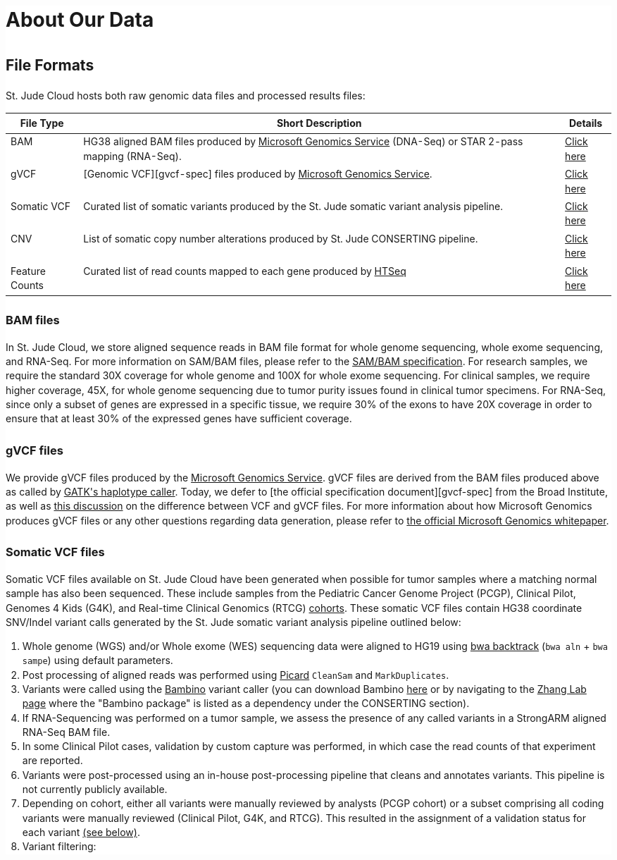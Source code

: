 # About Our Data

## File Formats

St. Jude Cloud hosts both raw genomic data files and processed results files:

| File Type      | Short Description                                                                                                  | Details                             |
| -------------- | ------------------------------------------------------------------------------------------------------------------ | ----------------------------------- |
| BAM            | HG38 aligned BAM files produced by [Microsoft Genomics Service][msgen] (DNA-Seq) or STAR 2-pass mapping (RNA-Seq). | [Click here](#bam-files)            |
| gVCF           | [Genomic VCF][gvcf-spec] files produced by [Microsoft Genomics Service][msgen].                                    | [Click here](#gvcf-files)           |
| Somatic VCF    | Curated list of somatic variants produced by the St. Jude somatic variant analysis pipeline.                       | [Click here](#somatic-vcf-files)    |
| CNV            | List of somatic copy number alterations produced by St. Jude CONSERTING pipeline.                                  | [Click here](#cnv-files)            |
| Feature Counts | Curated list of read counts mapped to each gene produced by [HTSeq](https://htseq.readthedocs.io/en/master/)       | [Click here](#feature-counts-files) |

### BAM files

In St. Jude Cloud, we store aligned sequence reads in BAM file format for whole genome sequencing, whole exome sequencing, and RNA-Seq. For more information on SAM/BAM files, please refer to the [SAM/BAM specification][bam-spec]. For research samples, we require the standard 30X coverage for whole genome and 100X for whole exome sequencing. For clinical samples, we require higher coverage, 45X, for whole genome sequencing due to tumor purity issues found in clinical tumor specimens. For RNA-Seq, since only a subset of genes are expressed in a specific tissue, we require 30% of the exons to have 20X coverage in order to ensure that at least 30% of the expressed genes have sufficient coverage.

### gVCF files

We provide gVCF files produced by the [Microsoft Genomics Service][msgen]. gVCF files are derived from the BAM files produced above as called by [GATK's haplotype caller][gatk-haplotype-caller]. Today, we defer to [the official specification document][gvcf-spec] from the Broad Institute, as well as [this discussion][gvcf-diff-from-vcf] on the difference between VCF and gVCF files. For more information about how Microsoft Genomics produces gVCF files or any other questions regarding data generation, please refer to [the official Microsoft Genomics whitepaper][msgen-whitepaper].

### Somatic VCF files

Somatic VCF files available on St. Jude Cloud have been generated when possible for tumor samples where a matching normal sample has also been sequenced. These include samples from the Pediatric Cancer Genome Project (PCGP), Clinical Pilot, Genomes 4 Kids (G4K), and Real-time Clinical Genomics (RTCG) [cohorts][pediatric-cancer-cohorts]. These somatic VCF files contain HG38 coordinate SNV/Indel variant calls generated by the St. Jude somatic variant analysis pipeline outlined below:

1. Whole genome (WGS) and/or Whole exome (WES) sequencing data were aligned to HG19 using [bwa backtrack][bwa] (`bwa aln` + `bwa sampe`) using default parameters.
2. Post processing of aligned reads was performed using [Picard][picard] `CleanSam` and `MarkDuplicates`.
3. Variants were called using the [Bambino][bambino-paper] variant caller (you can download Bambino [here][bambino-download] or by navigating to the [Zhang Lab page][bambino-program] where the  "Bambino package" is listed as a dependency under the CONSERTING section).
4. If RNA-Sequencing was performed on a tumor sample, we assess the presence of any called variants in a StrongARM aligned RNA-Seq BAM file.
5. In some Clinical Pilot cases, validation by custom capture was performed, in which case the read counts of that experiment are reported.
6. Variants were post-processed using an in-house post-processing pipeline that cleans and annotates variants. This pipeline is not currently publicly available.
7. Depending on cohort, either all variants were manually reviewed by analysts (PCGP cohort) or a subset comprising all coding variants were manually reviewed (Clinical Pilot, G4K, and RTCG). This resulted in the assignment of a validation status for each variant [(see below)](#variant-validation-status).
8. Variant filtering:

[crest]: https://www.ncbi.nlm.nih.gov/pmc/articles/PMC3527068/
[conserting]: https://www.ncbi.nlm.nih.gov/pmc/articles/PMC4591043/
[bwa]: http://bio-bwa.sourceforge.net/
[picard]: https://broadinstitute.github.io/picard/
[bambino-paper]: https://academic.oup.com/bioinformatics/article/27/6/865/236751
[bambino-program]: https://www.stjuderesearch.org/site/lab/zhang
[bambino-download]: http://ftp.stjude.org/pub/software/conserting/bambino-1.0.jar
[pediatric-cancer-cohorts]: https://platform.stjude.cloud/data/cohorts/pediatric-cancer
[vt]: https://genome.sph.umich.edu/wiki/Vt#Normalization
[vep]: https://uswest.ensembl.org/info/docs/tools/vep/index.html
[lrt]: https://genome.cshlp.org/content/19/9/1553.abstract
[assessor]: http://mutationassessor.org/r3/
[taster]: http://www.mutationtaster.org/info/documentation.html
[fathmm]: http://fathmm.biocompute.org.uk/about.html
[chain]: http://hgdownload.soe.ucsc.edu/goldenPath/hg19/liftOver/hg19ToHg38.over.chain.gz
[bug_report]: https://github.com/broadinstitute/picard/issues/1558
[bcftools]: http://samtools.github.io/bcftools/bcftools.html
[vcf-validator]: https://vcftools.github.io/perl_module.html#vcf-validator
[gatk-validator]: https://gatk.broadinstitute.org/hc/en-us/articles/360037057272-ValidateVariants
[clinical-pilot]: https://www.ncbi.nlm.nih.gov/pmc/articles/PMC6160438/
[vcf-specs]: https://samtools.github.io/hts-specs/VCFv4.2.pdf
[msgen]: https://azure.microsoft.com/en-us/services/genomics/
[msgen-whitepaper]: https://azure.microsoft.com/en-us/resources/accelerate-precision-medicine-with-microsoft-genomics/
[gatk-haplotype-caller]: https://software.broadinstitute.org/gatk/documentation/tooldocs/3.8-0/org_broadinstitute_gatk_tools_walkers_haplotypecaller_HaplotypeCaller.php
[gvcf-diff-from-vcf]: https://software.broadinstitute.org/gatk/documentation/article?id=4017
[bam-spec]: https://samtools.github.io/hts-specs/SAMv1.pdf
[star-manual]: https://github.com/alexdobin/STAR/blob/a22ad18600c827841e3fcd74118e9baac75669f4/doc/STARmanual.pdf
[ercc]: https://www.thermofisher.com/order/catalog/product/4456740
[rnaseq-rfc]: https://stjudecloud.github.io/rfcs/0001-rnaseq-workflow-v2.0.0.html#specification
[gencode]: https://www.gencodegenes.org/human/release_31.html
[pubmed]: https://www.ncbi.nlm.nih.gov/pubmed/
[ega]: https://www.ebi.ac.uk/ega/home
[censusburea]: https://www.census.gov/mso/www/training/pdf/race-ethnicity-onepager.pdf
[oncotree_2019_03_01]: http://oncotree.mskcc.org/#/home?version=oncotree_2019_03_01